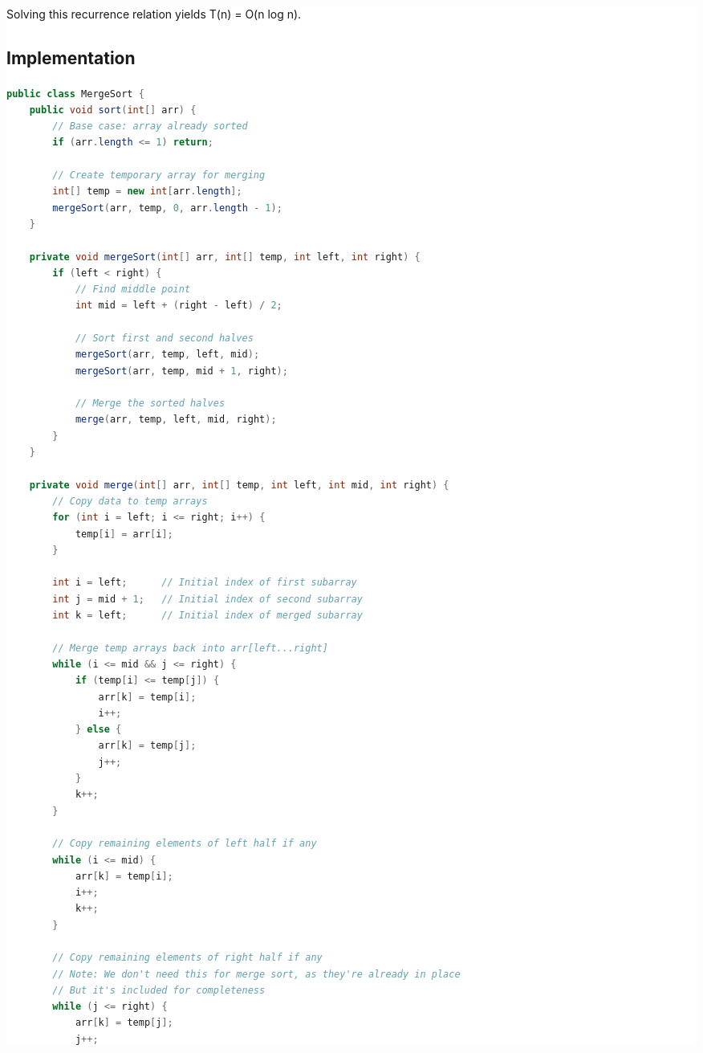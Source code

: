 Solving this recurrence relation yields T(n) = O(n log n).

## Implementation

```java
public class MergeSort {
    public void sort(int[] arr) {
        // Base case: array already sorted
        if (arr.length <= 1) return;

        // Create temporary array for merging
        int[] temp = new int[arr.length];
        mergeSort(arr, temp, 0, arr.length - 1);
    }

    private void mergeSort(int[] arr, int[] temp, int left, int right) {
        if (left < right) {
            // Find middle point
            int mid = left + (right - left) / 2;

            // Sort first and second halves
            mergeSort(arr, temp, left, mid);
            mergeSort(arr, temp, mid + 1, right);

            // Merge the sorted halves
            merge(arr, temp, left, mid, right);
        }
    }

    private void merge(int[] arr, int[] temp, int left, int mid, int right) {
        // Copy data to temp arrays
        for (int i = left; i <= right; i++) {
            temp[i] = arr[i];
        }

        int i = left;      // Initial index of first subarray
        int j = mid + 1;   // Initial index of second subarray
        int k = left;      // Initial index of merged subarray

        // Merge temp arrays back into arr[left...right]
        while (i <= mid && j <= right) {
            if (temp[i] <= temp[j]) {
                arr[k] = temp[i];
                i++;
            } else {
                arr[k] = temp[j];
                j++;
            }
            k++;
        }

        // Copy remaining elements of left half if any
        while (i <= mid) {
            arr[k] = temp[i];
            i++;
            k++;
        }

        // Copy remaining elements of right half if any
        // Note: We don't need this for merge sort, as they're already in place
        // But it's included for completeness
        while (j <= right) {
            arr[k] = temp[j];
            j++;
```